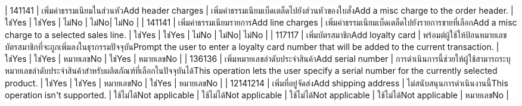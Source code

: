 | <span data-ttu-id="ddf6d-178">141</span><span class="sxs-lookup"><span data-stu-id="ddf6d-178">141</span></span> | <span data-ttu-id="ddf6d-179">เพิ่มค่าธรรมเนียมในส่วนหัว</span><span class="sxs-lookup"><span data-stu-id="ddf6d-179">Add header charges</span></span> | <span data-ttu-id="ddf6d-180">เพิ่มค่าธรรมเนียมเบ็ดเตล็ดไปยังส่วนหัวของใบสั่ง</span><span class="sxs-lookup"><span data-stu-id="ddf6d-180">Add a misc charge to the order header.</span></span> | <span data-ttu-id="ddf6d-181">ใช่</span><span class="sxs-lookup"><span data-stu-id="ddf6d-181">Yes</span></span> | <span data-ttu-id="ddf6d-182">ใช่</span><span class="sxs-lookup"><span data-stu-id="ddf6d-182">Yes</span></span> | <span data-ttu-id="ddf6d-183">ไม่</span><span class="sxs-lookup"><span data-stu-id="ddf6d-183">No</span></span> | <span data-ttu-id="ddf6d-184">ไม่</span><span class="sxs-lookup"><span data-stu-id="ddf6d-184">No</span></span>| <span data-ttu-id="ddf6d-185">ไม่</span><span class="sxs-lookup"><span data-stu-id="ddf6d-185">No</span></span> |
| <span data-ttu-id="ddf6d-186">141</span><span class="sxs-lookup"><span data-stu-id="ddf6d-186">141</span></span> | <span data-ttu-id="ddf6d-187">เพิ่มค่าธรรมเนียมรายการ</span><span class="sxs-lookup"><span data-stu-id="ddf6d-187">Add line charges</span></span> | <span data-ttu-id="ddf6d-188">เพิ่มค่าธรรมเนียมเบ็ดเตล็ดไปยังรายการขายที่เลือก</span><span class="sxs-lookup"><span data-stu-id="ddf6d-188">Add a misc charge to a selected sales line.</span></span> | <span data-ttu-id="ddf6d-189">ใช่</span><span class="sxs-lookup"><span data-stu-id="ddf6d-189">Yes</span></span> | <span data-ttu-id="ddf6d-190">ใช่</span><span class="sxs-lookup"><span data-stu-id="ddf6d-190">Yes</span></span> | <span data-ttu-id="ddf6d-191">ไม่</span><span class="sxs-lookup"><span data-stu-id="ddf6d-191">No</span></span> | <span data-ttu-id="ddf6d-192">ไม่</span><span class="sxs-lookup"><span data-stu-id="ddf6d-192">No</span></span>| <span data-ttu-id="ddf6d-193">ไม่</span><span class="sxs-lookup"><span data-stu-id="ddf6d-193">No</span></span> |
| <span data-ttu-id="ddf6d-194">117</span><span class="sxs-lookup"><span data-stu-id="ddf6d-194">117</span></span> | <span data-ttu-id="ddf6d-195">เพิ่มบัตรสมาชิก</span><span class="sxs-lookup"><span data-stu-id="ddf6d-195">Add loyalty card</span></span> | <span data-ttu-id="ddf6d-196">พร้อมต์ผู้ใช้ให้ป้อนหมายเลขบัตรสมาชิกที่จะถูกเพิ่มลงในธุรกรรมปัจจุบัน</span><span class="sxs-lookup"><span data-stu-id="ddf6d-196">Prompt the user to enter a loyalty card number that will be added to the current transaction.</span></span> | <span data-ttu-id="ddf6d-197">ใช่</span><span class="sxs-lookup"><span data-stu-id="ddf6d-197">Yes</span></span> | <span data-ttu-id="ddf6d-198">ใช่</span><span class="sxs-lookup"><span data-stu-id="ddf6d-198">Yes</span></span> | <span data-ttu-id="ddf6d-199">หมายเลข</span><span class="sxs-lookup"><span data-stu-id="ddf6d-199">No</span></span> | <span data-ttu-id="ddf6d-200">ใช่</span><span class="sxs-lookup"><span data-stu-id="ddf6d-200">Yes</span></span> | <span data-ttu-id="ddf6d-201">หมายเลข</span><span class="sxs-lookup"><span data-stu-id="ddf6d-201">No</span></span> |
| <span data-ttu-id="ddf6d-202">136</span><span class="sxs-lookup"><span data-stu-id="ddf6d-202">136</span></span> | <span data-ttu-id="ddf6d-203">เพิ่มหมายเลขลำดับประจำสินค้า</span><span class="sxs-lookup"><span data-stu-id="ddf6d-203">Add serial number</span></span> | <span data-ttu-id="ddf6d-204">การดำเนินการนี้ช่วยให้ผู้ใช้สามารถระบุหมายเลขลำดับประจำสินค้าสำหรับผลิตภัณฑ์ที่เลือกในปัจจุบันได้</span><span class="sxs-lookup"><span data-stu-id="ddf6d-204">This operation lets the user specify a serial number for the currently selected product.</span></span> | <span data-ttu-id="ddf6d-205">ใช่</span><span class="sxs-lookup"><span data-stu-id="ddf6d-205">Yes</span></span> | <span data-ttu-id="ddf6d-206">ใช่</span><span class="sxs-lookup"><span data-stu-id="ddf6d-206">Yes</span></span> | <span data-ttu-id="ddf6d-207">หมายเลข</span><span class="sxs-lookup"><span data-stu-id="ddf6d-207">No</span></span> | <span data-ttu-id="ddf6d-208">ใช่</span><span class="sxs-lookup"><span data-stu-id="ddf6d-208">Yes</span></span> | <span data-ttu-id="ddf6d-209">หมายเลข</span><span class="sxs-lookup"><span data-stu-id="ddf6d-209">No</span></span> |
| <span data-ttu-id="ddf6d-210">1214</span><span class="sxs-lookup"><span data-stu-id="ddf6d-210">1214</span></span> | <span data-ttu-id="ddf6d-211">เพิ่มที่อยู่จัดส่ง</span><span class="sxs-lookup"><span data-stu-id="ddf6d-211">Add shipping address</span></span> | <span data-ttu-id="ddf6d-212">ไม่สนับสนุนการดำเนินงานนี้</span><span class="sxs-lookup"><span data-stu-id="ddf6d-212">This operation isn't supported.</span></span> | <span data-ttu-id="ddf6d-213">ใช้ไม่ได้</span><span class="sxs-lookup"><span data-stu-id="ddf6d-213">Not applicable</span></span> | <span data-ttu-id="ddf6d-214">ใช้ไม่ได้</span><span class="sxs-lookup"><span data-stu-id="ddf6d-214">Not applicable</span></span> | <span data-ttu-id="ddf6d-215">ใช้ไม่ได้</span><span class="sxs-lookup"><span data-stu-id="ddf6d-215">Not applicable</span></span> | <span data-ttu-id="ddf6d-216">ใช้ไม่ได้</span><span class="sxs-lookup"><span data-stu-id="ddf6d-216">Not applicable</span></span> | <span data-ttu-id="ddf6d-217">หมายเลข</span><span class="sxs-lookup"><span data-stu-id="ddf6d-217">No</span></span> |